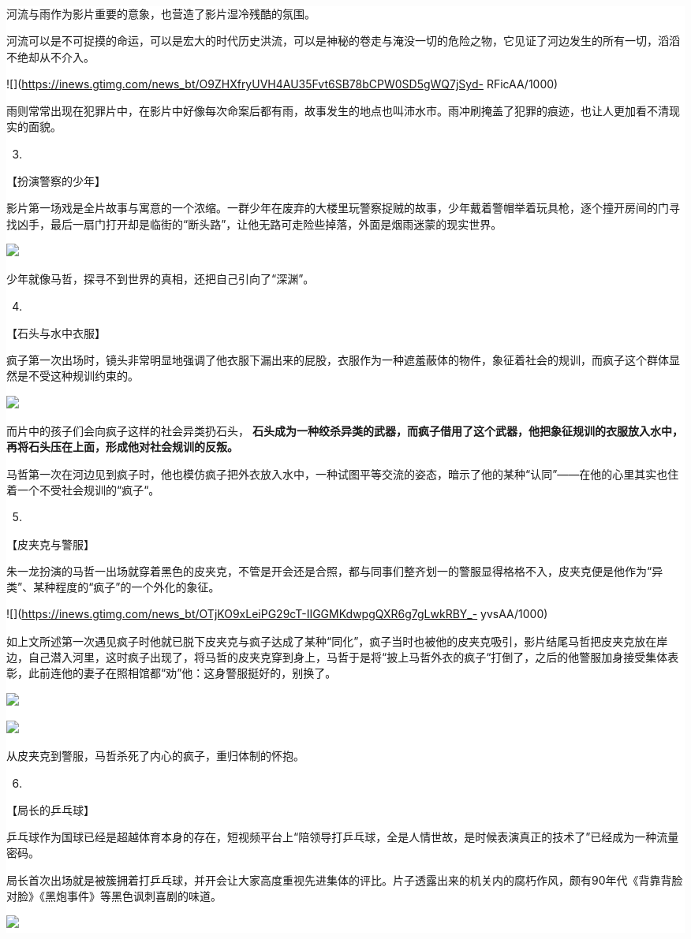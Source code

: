 河流与雨作为影片重要的意象，也营造了影片湿冷残酷的氛围。

河流可以是不可捉摸的命运，可以是宏大的时代历史洪流，可以是神秘的卷走与淹没一切的危险之物，它见证了河边发生的所有一切，滔滔不绝却从不介入。

![](https://inews.gtimg.com/news_bt/O9ZHXfryUVH4AU35Fvt6SB78bCPW0SD5gWQ7jSyd-
RFicAA/1000)

雨则常常出现在犯罪片中，在影片中好像每次命案后都有雨，故事发生的地点也叫沛水市。雨冲刷掩盖了犯罪的痕迹，也让人更加看不清现实的面貌。

3.

【扮演警察的少年】

影片第一场戏是全片故事与寓意的一个浓缩。一群少年在废弃的大楼里玩警察捉贼的故事，少年戴着警帽举着玩具枪，逐个撞开房间的门寻找凶手，最后一扇门打开却是临街的“断头路”，让他无路可走险些掉落，外面是烟雨迷蒙的现实世界。

![](https://inews.gtimg.com/news_bt/Oy_-E6WKDl2JCijqEzFFHbU8T-hefXwliaYx0iEm9lPgUAA/1000)

少年就像马哲，探寻不到世界的真相，还把自己引向了“深渊”。

4.

【石头与水中衣服】

疯子第一次出场时，镜头非常明显地强调了他衣服下漏出来的屁股，衣服作为一种遮羞蔽体的物件，象征着社会的规训，而疯子这个群体显然是不受这种规训约束的。

![](https://inews.gtimg.com/news_bt/OIVgQRs_RXjoJZDk4HSNm8jaXmQ0dwnfRiGdsIWdZTjCEAA/1000)

而片中的孩子们会向疯子这样的社会异类扔石头，
**石头成为一种绞杀异类的武器，而疯子借用了这个武器，他把象征规训的衣服放入水中，再将石头压在上面，形成他对社会规训的反叛。**

马哲第一次在河边见到疯子时，他也模仿疯子把外衣放入水中，一种试图平等交流的姿态，暗示了他的某种“认同”——在他的心里其实也住着一个不受社会规训的“疯子“。

5.

【皮夹克与警服】

朱一龙扮演的马哲一出场就穿着黑色的皮夹克，不管是开会还是合照，都与同事们整齐划一的警服显得格格不入，皮夹克便是他作为“异类”、某种程度的“疯子”的一个外化的象征。

![](https://inews.gtimg.com/news_bt/OTjKO9xLeiPG29cT-IIGGMKdwpgQXR6g7gLwkRBY_-
yvsAA/1000)

如上文所述第一次遇见疯子时他就已脱下皮夹克与疯子达成了某种“同化”，疯子当时也被他的皮夹克吸引，影片结尾马哲把皮夹克放在岸边，自己潜入河里，这时疯子出现了，将马哲的皮夹克穿到身上，马哲于是将“披上马哲外衣的疯子“打倒了，之后的他警服加身接受集体表彰，此前连他的妻子在照相馆都“劝”他：这身警服挺好的，别换了。

![](https://inews.gtimg.com/news_bt/OVRuWQ8B7r436EOXdegCeOWoNn5-CDZW4a7R_piVxjZygAA/1000)

![](https://inews.gtimg.com/news_bt/O2mr7ugViPf1MAxrHw41v7_lMTb5TXbSjuMHctBlnI7oUAA/1000)

从皮夹克到警服，马哲杀死了内心的疯子，重归体制的怀抱。

6.

【局长的乒乓球】

乒乓球作为国球已经是超越体育本身的存在，短视频平台上“陪领导打乒乓球，全是人情世故，是时候表演真正的技术了”已经成为一种流量密码。

局长首次出场就是被簇拥着打乒乓球，并开会让大家高度重视先进集体的评比。片子透露出来的机关内的腐朽作风，颇有90年代《背靠背脸对脸》《黑炮事件》等黑色讽刺喜剧的味道。

![](https://inews.gtimg.com/news_bt/OPyVOjXgVH9_e1lBwqdi8fNlM1fHNSJXfTzWkkg_ndMbMAA/1000)
